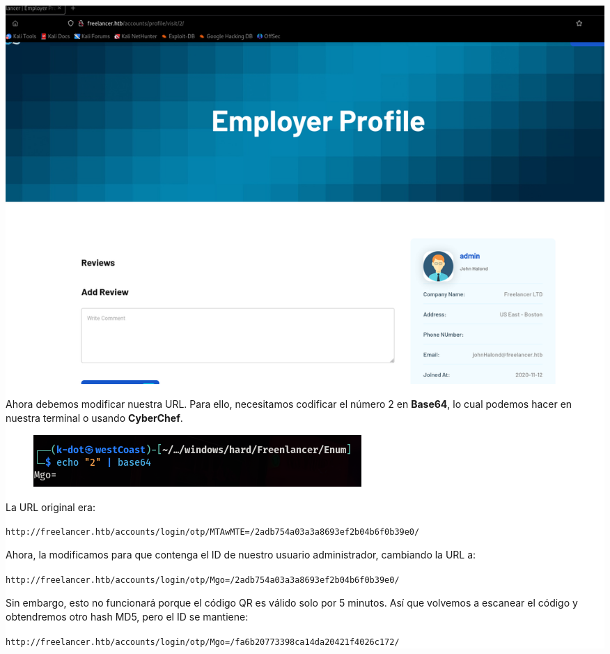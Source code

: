 <img src="/assets/img/Freelancer/imagen28.png" alt="Perfil del Usuario Admin">
</figure>

Ahora debemos modificar nuestra URL. Para ello, necesitamos codificar el número 2 en **Base64**, lo cual podemos hacer en nuestra terminal o usando **CyberChef**.

<figure>
<img src="/assets/img/Freelancer/imagen29.png" alt="Codificación en Base64">
</figure>

La URL original era:

`http://freelancer.htb/accounts/login/otp/MTAwMTE=/2adb754a03a3a8693ef2b04b6f0b39e0/`

Ahora, la modificamos para que contenga el ID de nuestro usuario administrador, cambiando la URL a:

`http://freelancer.htb/accounts/login/otp/Mgo=/2adb754a03a3a8693ef2b04b6f0b39e0/`

Sin embargo, esto no funcionará porque el código QR es válido solo por 5 minutos. Así que volvemos a escanear el código y obtendremos otro hash MD5, pero el ID se mantiene:

`http://freelancer.htb/accounts/login/otp/Mgo=/fa6b20773398ca14da20421f4026c172/`

